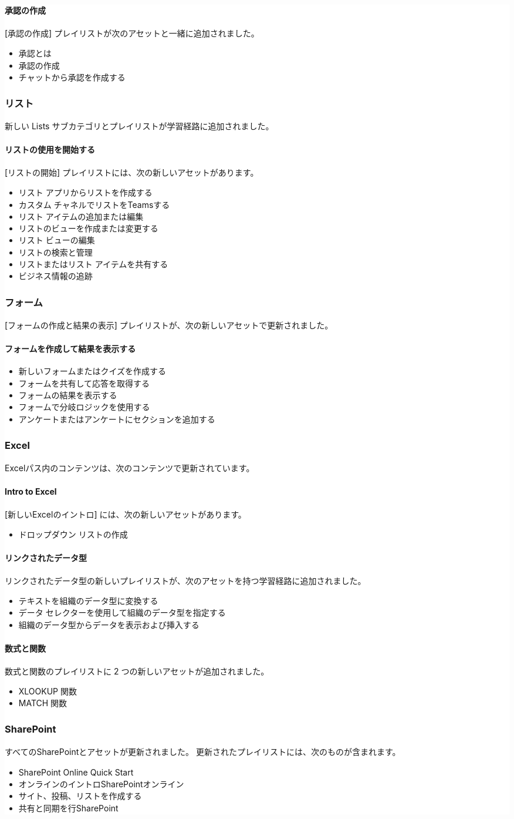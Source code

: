 #### <a name="create-approvals"></a>承認の作成
[承認の作成] プレイリストが次のアセットと一緒に追加されました。
- 承認とは
- 承認の作成
- チャットから承認を作成する

### <a name="lists"></a>リスト
新しい Lists サブカテゴリとプレイリストが学習経路に追加されました。

#### <a name="get-started-with-lists"></a>リストの使用を開始する
[リストの開始] プレイリストには、次の新しいアセットがあります。
- リスト アプリからリストを作成する
- カスタム チャネルでリストをTeamsする
- リスト アイテムの追加または編集
- リストのビューを作成または変更する
- リスト ビューの編集
- リストの検索と管理
- リストまたはリスト アイテムを共有する
- ビジネス情報の追跡

### <a name="forms"></a>フォーム
[フォームの作成と結果の表示] プレイリストが、次の新しいアセットで更新されました。

#### <a name="create-a-form-and-view-results"></a>フォームを作成して結果を表示する
- 新しいフォームまたはクイズを作成する
- フォームを共有して応答を取得する
- フォームの結果を表示する
- フォームで分岐ロジックを使用する
- アンケートまたはアンケートにセクションを追加する

### <a name="excel"></a>Excel
Excelパス内のコンテンツは、次のコンテンツで更新されています。

#### <a name="intro-to-excel"></a>Intro to Excel
[新しいExcelのイントロ] には、次の新しいアセットがあります。
- ドロップダウン リストの作成

#### <a name="linked-data-types"></a>リンクされたデータ型
リンクされたデータ型の新しいプレイリストが、次のアセットを持つ学習経路に追加されました。 
- テキストを組織のデータ型に変換する
- データ セレクターを使用して組織のデータ型を指定する
- 組織のデータ型からデータを表示および挿入する

#### <a name="formulas-and-functions"></a>数式と関数
数式と関数のプレイリストに 2 つの新しいアセットが追加されました。
- XLOOKUP 関数
- MATCH 関数

### <a name="sharepoint"></a>SharePoint
すべてのSharePointとアセットが更新されました。 更新されたプレイリストには、次のものが含まれます。
- SharePoint Online Quick Start
- オンラインのイントロSharePointオンライン
- サイト、投稿、リストを作成する
- 共有と同期を行SharePoint
